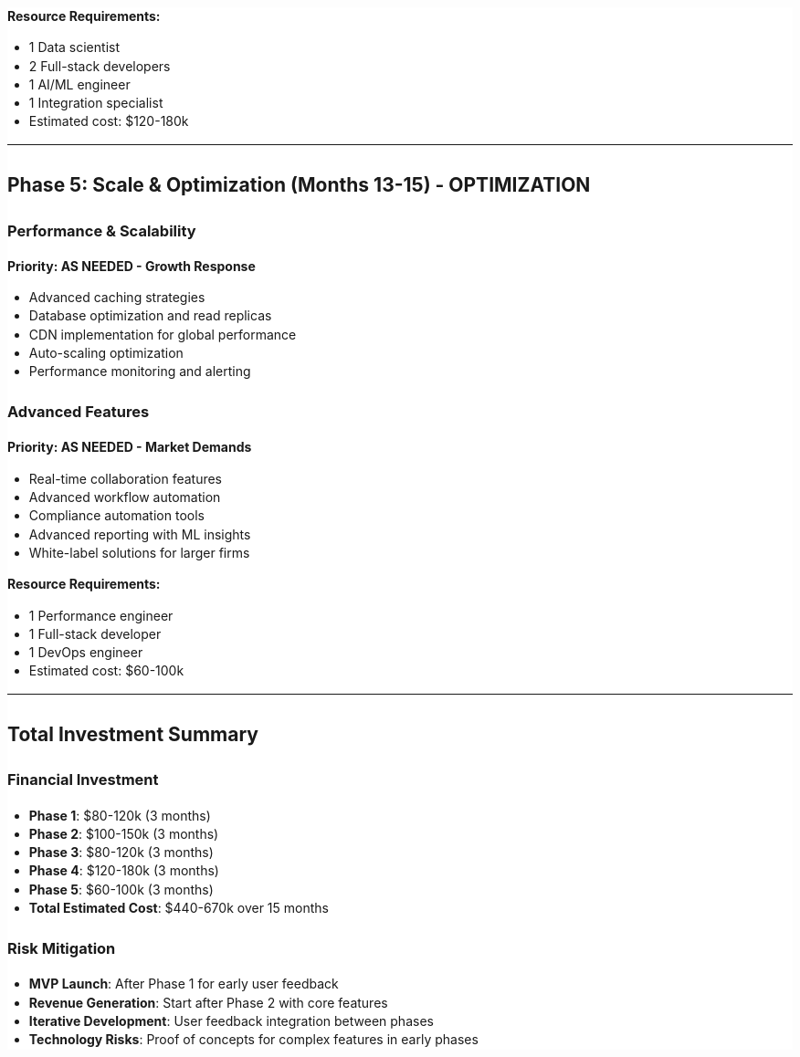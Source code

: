 **Resource Requirements:**
- 1 Data scientist
- 2 Full-stack developers
- 1 AI/ML engineer
- 1 Integration specialist
- Estimated cost: $120-180k

---

## Phase 5: Scale & Optimization (Months 13-15) - OPTIMIZATION

### Performance & Scalability
**Priority: AS NEEDED - Growth Response**
- Advanced caching strategies
- Database optimization and read replicas
- CDN implementation for global performance
- Auto-scaling optimization
- Performance monitoring and alerting

### Advanced Features
**Priority: AS NEEDED - Market Demands**
- Real-time collaboration features
- Advanced workflow automation
- Compliance automation tools
- Advanced reporting with ML insights
- White-label solutions for larger firms

**Resource Requirements:**
- 1 Performance engineer
- 1 Full-stack developer
- 1 DevOps engineer
- Estimated cost: $60-100k

---

## Total Investment Summary

### Financial Investment
- **Phase 1**: $80-120k (3 months)
- **Phase 2**: $100-150k (3 months)  
- **Phase 3**: $80-120k (3 months)
- **Phase 4**: $120-180k (3 months)
- **Phase 5**: $60-100k (3 months)
- **Total Estimated Cost**: $440-670k over 15 months

### Risk Mitigation
- **MVP Launch**: After Phase 1 for early user feedback
- **Revenue Generation**: Start after Phase 2 with core features
- **Iterative Development**: User feedback integration between phases
- **Technology Risks**: Proof of concepts for complex features in early phases
